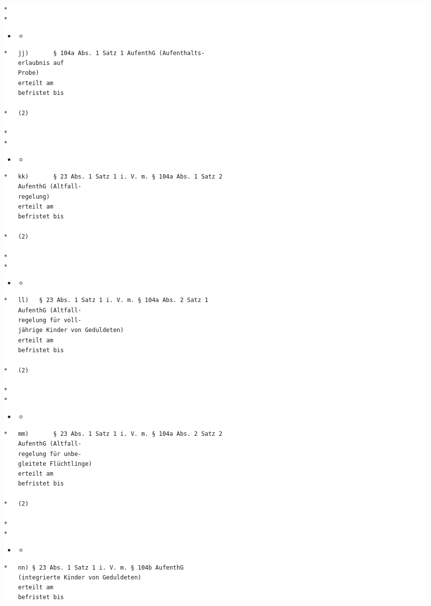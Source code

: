     *
    *

*    *
    *   jj)       § 104a Abs. 1 Satz 1 AufenthG (Aufenthalts-
        erlaubnis auf
        Probe)
        erteilt am
        befristet bis

    *   (2)

    *
    *

*    *
    *   kk)       § 23 Abs. 1 Satz 1 i. V. m. § 104a Abs. 1 Satz 2
        AufenthG (Altfall-
        regelung)
        erteilt am
        befristet bis

    *   (2)

    *
    *

*    *
    *   ll)   § 23 Abs. 1 Satz 1 i. V. m. § 104a Abs. 2 Satz 1
        AufenthG (Altfall-
        regelung für voll-
        jährige Kinder von Geduldeten)
        erteilt am
        befristet bis

    *   (2)

    *
    *

*    *
    *   mm)       § 23 Abs. 1 Satz 1 i. V. m. § 104a Abs. 2 Satz 2
        AufenthG (Altfall-
        regelung für unbe-
        gleitete Flüchtlinge)
        erteilt am
        befristet bis

    *   (2)

    *
    *

*    *
    *   nn) § 23 Abs. 1 Satz 1 i. V. m. § 104b AufenthG
        (integrierte Kinder von Geduldeten)
        erteilt am
        befristet bis
